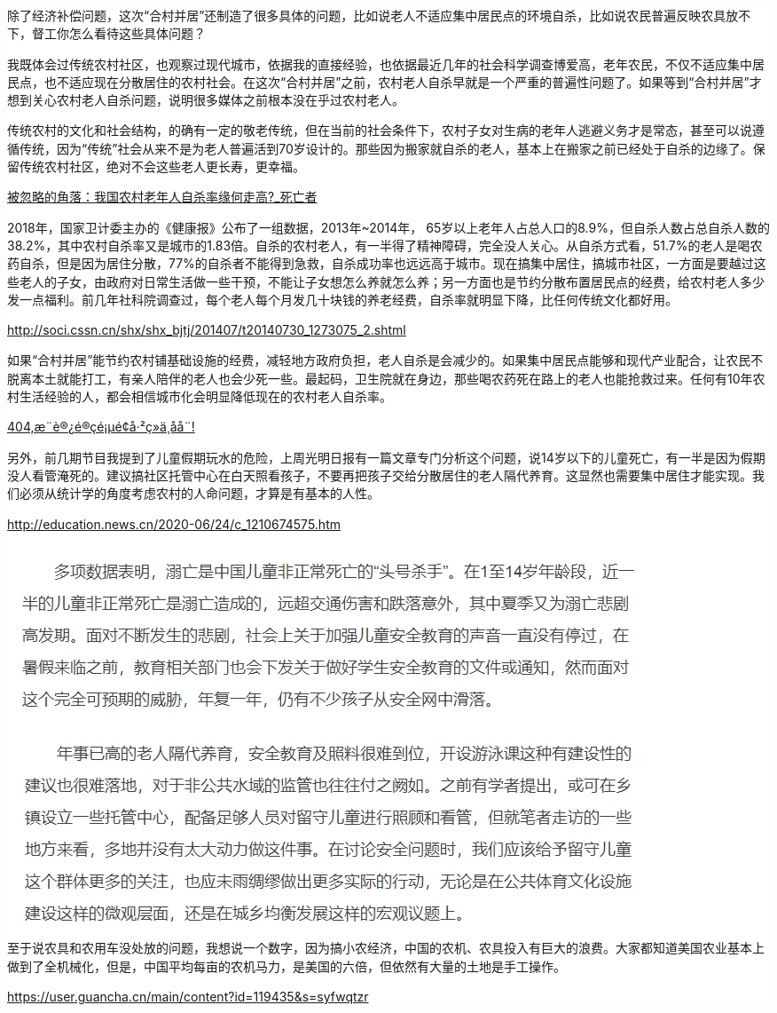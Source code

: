 除了经济补偿问题，这次“合村并居”还制造了很多具体的问题，比如说老人不适应集中居民点的环境自杀，比如说农民普遍反映农具放不下，督工你怎么看待这些具体问题？

我既体会过传统农村社区，也观察过现代城市，依据我的直接经验，也依据最近几年的社会科学调查博爱高，老年农民，不仅不适应集中居民点，也不适应现在分散居住的农村社会。在这次“合村并居”之前，农村老人自杀早就是一个严重的普遍性问题了。如果等到“合村并居”才想到关心农村老人自杀问题，说明很多媒体之前根本没在乎过农村老人。

传统农村的文化和社会结构，的确有一定的敬老传统，但在当前的社会条件下，农村子女对生病的老年人逃避义务才是常态，甚至可以说遵循传统，因为“传统”社会从来不是为老人普遍活到70岁设计的。那些因为搬家就自杀的老人，基本上在搬家之前已经处于自杀的边缘了。保留传统农村社区，绝对不会这些老人更长寿，更幸福。

[被忽略的角落：我国农村老年人自杀率缘何走高?\_死亡者](https://www.sohu.com/a/270139121_162422)

2018年，国家卫计委主办的《健康报》公布了一组数据，2013年\~2014年，
65岁以上老年人占总人口的8.9%，但自杀人数占总自杀人数的38.2%，其中农村自杀率又是城市的1.83倍。自杀的农村老人，有一半得了精神障碍，完全没人关心。从自杀方式看，51.7%的老人是喝农药自杀，但是因为居住分散，77%的自杀者不能得到急救，自杀成功率也远远高于城市。现在搞集中居住，搞城市社区，一方面是要越过这些老人的子女，由政府对日常生活做一些干预，不能让子女想怎么养就怎么养；另一方面也是节约分散布置居民点的经费，给农村老人多少发一点福利。前几年社科院调查过，每个老人每个月发几十块钱的养老经费，自杀率就明显下降，比任何传统文化都好用。

<http://soci.cssn.cn/shx/shx_bjtj/201407/t20140730_1273075_2.shtml>

如果“合村并居”能节约农村铺基础设施的经费，减轻地方政府负担，老人自杀是会减少的。如果集中居民点能够和现代产业配合，让农民不脱离本土就能打工，有亲人陪伴的老人也会少死一些。最起码，卫生院就在身边，那些喝农药死在路上的老人也能抢救过来。任何有10年农村生活经验的人，都会相信城市化会明显降低现在的农村老人自杀率。

[404,æ¨è®¿é®çé¡µé¢å·²ç»ä¸å­å¨!](https://www.sohu.com/a/319058711_164765)

另外，前几期节目我提到了儿童假期玩水的危险，上周光明日报有一篇文章专门分析这个问题，说14岁以下的儿童死亡，有一半是因为假期没人看管淹死的。建议搞社区托管中心在白天照看孩子，不要再把孩子交给分散居住的老人隔代养育。这显然也需要集中居住才能实现。我们必须从统计学的角度考虑农村的人命问题，才算是有基本的人性。

<http://education.news.cn/2020-06/24/c_1210674575.htm>

![](/images/btnews/btnews/0101_0200/0134/image6.webp)

![](/images/btnews/btnews/0101_0200/0134/image7.webp)

至于说农具和农用车没处放的问题，我想说一个数字，因为搞小农经济，中国的农机、农具投入有巨大的浪费。大家都知道美国农业基本上做到了全机械化，但是，中国平均每亩的农机马力，是美国的六倍，但依然有大量的土地是手工操作。

<https://user.guancha.cn/main/content?id=119435&s=syfwqtzr>
